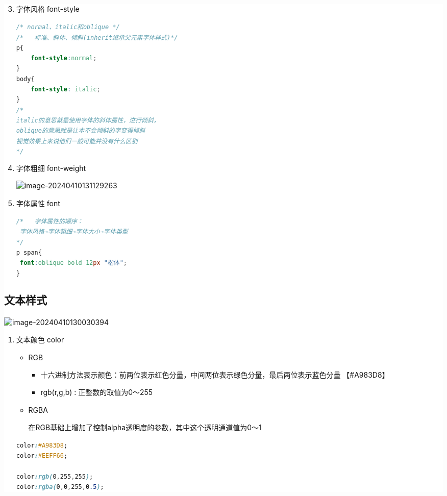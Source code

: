3. 字体风格 font-style

   ```css
   /* normal、italic和oblique */
   /*	标准、斜体、倾斜(inherit继承父元素字体样式)*/
   p{
       font-style:normal;
   }
   body{
       font-style: italic;
   }
   /*
   italic的意思就是使用字体的斜体属性，进行倾斜，
   oblique的意思就是让本不会倾斜的字变得倾斜
   视觉效果上来说他们一般可能并没有什么区别
   */
   ```

4. 字体粗细 font-weight

   <img src="https://img2023.cnblogs.com/blog/3406637/202404/3406637-20240410131126492-1611582951.png" alt="image-20240410131129263" width="300" />

5. 字体属性 font

   ```css
   /*	字体属性的顺序：
   	字体风格→字体粗细→字体大小→字体类型
   */
   p span{
   	font:oblique bold 12px "楷体";
   }
   ```

## 文本样式

<img src="https://img2023.cnblogs.com/blog/3406637/202404/3406637-20240410130027163-1440891870.png" alt="image-20240410130030394" width="300" />

1. 文本颜色 color

   - RGB

     - 十六进制方法表示颜色：前两位表示红色分量，中间两位表示绿色分量，最后两位表示蓝色分量 【#A983D8】

     - rgb(r,g,b) : 正整数的取值为0～255 

   - RGBA

     在RGB基础上增加了控制alpha透明度的参数，其中这个透明通道值为0～1

   ```css
   color:#A983D8;
   color:#EEFF66;
   
   color:rgb(0,255,255);
   color:rgba(0,0,255,0.5);
   ```
